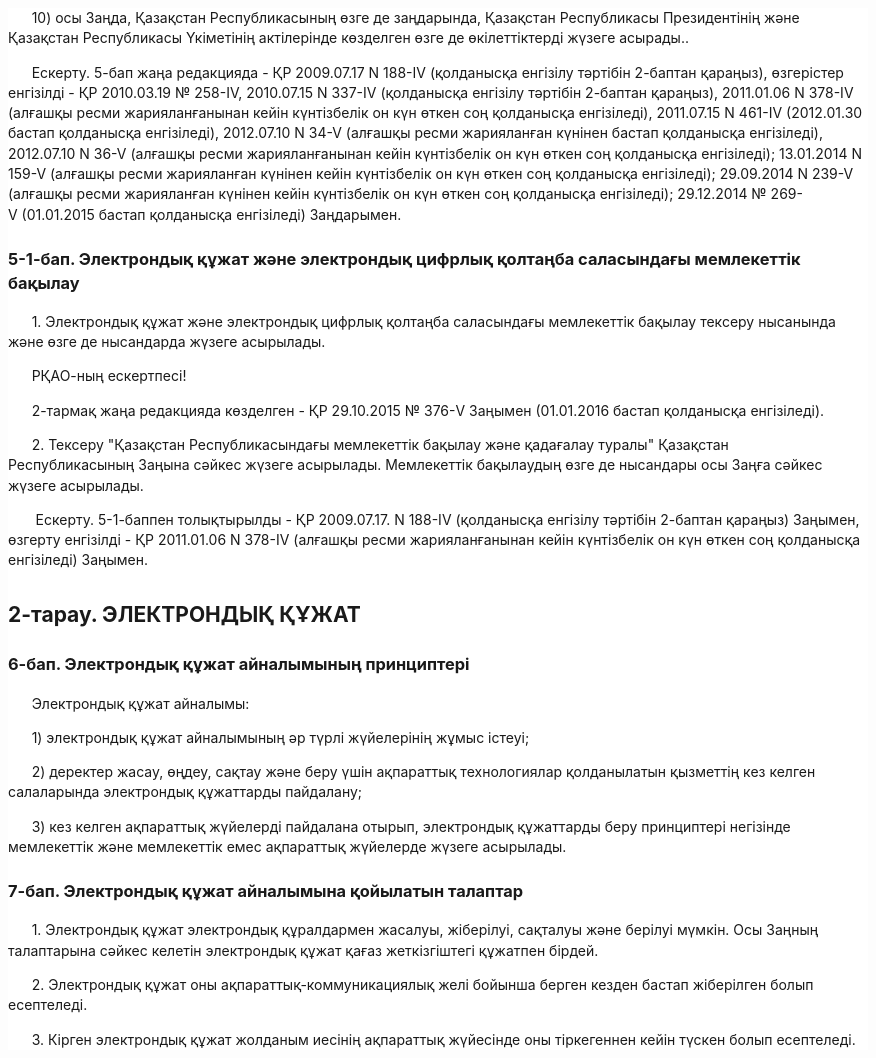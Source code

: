       10) осы Заңда, Қазақстан Республикасының өзге де заңдарында, Қазақстан Республикасы Президентінің және Қазақстан Республикасы Үкіметінің актілерінде көзделген өзге де өкілеттіктерді жүзеге асырады..

      Ескерту. 5-бап жаңа редакцияда - ҚР 2009.07.17 N 188-IV (қолданысқа енгізілу тәртібін 2-баптан қараңыз), өзгерістер енгізілді - ҚР 2010.03.19 № 258-IV, 2010.07.15 N 337-IV (қолданысқа енгізілу тәртібін 2-баптан қараңыз), 2011.01.06 N 378-IV (алғашқы ресми жарияланғанынан кейін күнтізбелік он күн өткен соң қолданысқа енгізіледі), 2011.07.15 N 461-IV (2012.01.30 бастап қолданысқа енгізіледі), 2012.07.10 N 34-V (алғашқы ресми жарияланған күнінен бастап қолданысқа енгізіледі), 2012.07.10 N 36-V (алғашқы ресми жарияланғанынан кейін күнтізбелік он күн өткен соң қолданысқа енгізіледі); 13.01.2014 N 159-V (алғашқы ресми жарияланған күнінен кейін күнтізбелік он күн өткен соң қолданысқа енгізіледі); 29.09.2014 N 239-V (алғашқы ресми жарияланған күнінен кейiн күнтiзбелiк он күн өткен соң қолданысқа енгiзiледi); 29.12.2014 № 269-V (01.01.2015 бастап қолданысқа енгізіледі) Заңдарымен.

### 5-1-бап. Электрондық құжат және электрондық цифрлық қолтаңба саласындағы мемлекеттік бақылау

      1. Электрондық құжат және электрондық цифрлық қолтаңба саласындағы мемлекеттік бақылау тексеру нысанында және өзге де нысандарда жүзеге асырылады.

      РҚАО-ның ескертпесі!

      2-тармақ жаңа редакцияда көзделген - ҚР 29.10.2015 № 376-V Заңымен (01.01.2016 бастап қолданысқа енгізіледі).

      2. Тексеру "Қазақстан Республикасындағы мемлекеттік бақылау және қадағалау туралы" Қазақстан Республикасының Заңына сәйкес жүзеге асырылады. Мемлекеттік бақылаудың өзге де нысандары осы Заңға сәйкес жүзеге асырылады.

       Ескерту. 5-1-баппен толықтырылды - ҚР 2009.07.17. N 188-IV (қолданысқа енгізілу тәртібін 2-баптан қараңыз) Заңымен, өзгерту енгізілді - ҚР 2011.01.06 N 378-IV (алғашқы ресми жарияланғанынан кейін күнтізбелік он күн өткен соң қолданысқа енгізіледі) Заңымен.

## 2-тарау. ЭЛЕКТРОНДЫҚ ҚҰЖАТ

### 6-бап. Электрондық құжат айналымының принциптерi

      Электрондық құжат айналымы:

      1) электрондық құжат айналымының әр түрлi жүйелерiнiң жұмыс iстеуi;

      2) деректер жасау, өңдеу, сақтау және беру үшiн ақпараттық технологиялар қолданылатын қызметтiң кез келген салаларында электрондық құжаттарды пайдалану;

      3) кез келген ақпараттық жүйелердi пайдалана отырып, электрондық құжаттарды беру принциптерi негiзiнде мемлекеттiк және мемлекеттiк емес ақпараттық жүйелерде жүзеге асырылады.

### 7-бап. Электрондық құжат айналымына қойылатын талаптар

      1. Электрондық құжат электрондық құралдармен жасалуы, жіберілуі, сақталуы және берілуі мүмкін. Осы Заңның талаптарына сәйкес келетін электрондық құжат қағаз жеткізгіштегі құжатпен бірдей.

      2. Электрондық құжат оны ақпараттық-коммуникациялық желі бойынша берген кезден бастап жіберілген болып есептеледі.

      3. Кірген электрондық құжат жолданым иесінің ақпараттық жүйесінде оны тіркегеннен кейін түскен болып есептеледі.
